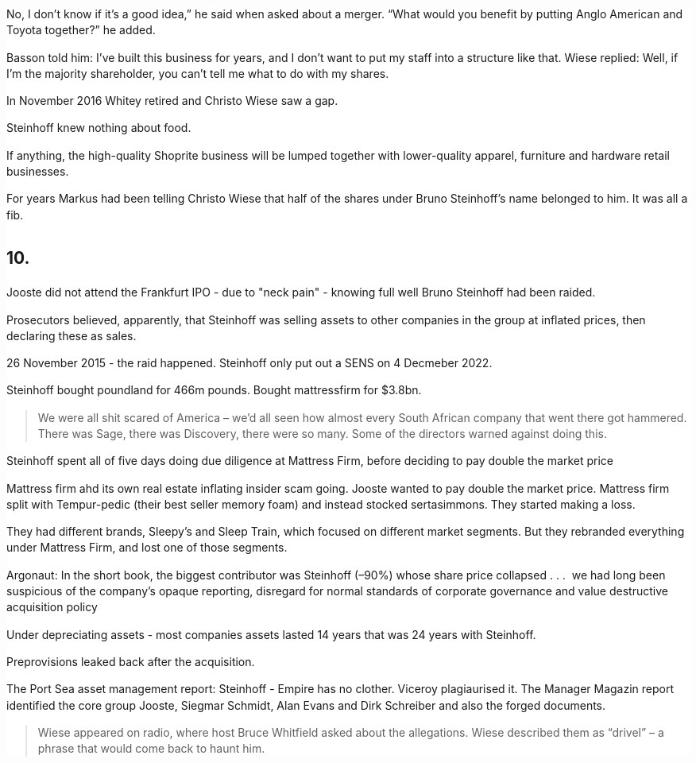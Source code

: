 No, I don’t know if it’s a good idea,” he said when asked about a merger. “What would you benefit by putting Anglo American and Toyota together?” he added.

Basson told him: I’ve built this business for years, and I don’t want to put my staff into a structure like that. Wiese replied: Well, if I’m the majority shareholder, you can’t tell me what to do with my shares.

In November 2016 Whitey retired and Christo Wiese saw a gap.

Steinhoff knew nothing about food.

If anything, the high-quality Shoprite business will be lumped together with lower-quality apparel, furniture and hardware retail businesses.

For years Markus had been telling Christo Wiese that half of the shares under Bruno Steinhoff’s name belonged to him. It was all a fib.

## 10. 

Jooste did not attend the Frankfurt IPO - due to "neck pain" - knowing full well Bruno Steinhoff had been raided.

Prosecutors believed, apparently, that Steinhoff was selling assets to other companies in the group at inflated prices, then declaring these as sales.

26 November 2015 - the raid happened. Steinhoff only put out a SENS on 4 Decmeber 2022.

Steinhoff bought poundland for 466m pounds.
Bought mattressfirm for $3.8bn.

> We were all shit scared of America – we’d all seen how almost every South African company that went there got hammered. There was Sage, there was Discovery, there were so many. Some of the directors warned against doing this.

Steinhoff spent all of five days doing due diligence at Mattress Firm, before deciding to pay double the market price

Mattress firm ahd its own real estate inflating insider scam going. Jooste wanted to pay double the market price.
Mattress firm split with Tempur-pedic (their best seller memory foam) and instead stocked sertasimmons.
They started making a loss.

They had different brands, Sleepy’s and Sleep Train, which focused on different market segments. But they rebranded everything under Mat­tress Firm, and lost one of those segments.

Argonaut: In the short book, the biggest contributor was Steinhoff (–90%) whose share price collapsed . . .  we had long been suspicious of the company’s opaque reporting, disregard for normal standards of corporate governance and value destructive acqui­sition policy

Under depreciating assets - most companies assets lasted 14 years that was 24 years with Steinhoff.

Preprovisions leaked back after the acquisition.

The Port Sea asset management report: Steinhoff - Empire has no clother. Viceroy plagiaurised it.
The Manager Magazin report identified the core group Jooste, Siegmar Schmidt, Alan Evans and Dirk Schreiber and also the forged documents.

> Wiese appeared on radio, where host Bruce Whitfield asked about the allegations. Wiese described them as “drivel” – a phrase that would come back to haunt him.
